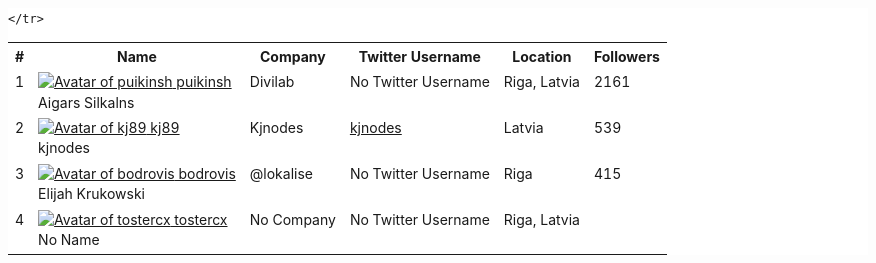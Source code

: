 	</tr>
</table>

<table>
	<tr>
		<th>#</th>
		<th>Name</th>
		<th>Company</th>
		<th>Twitter Username</th>
		<th>Location</th>
		<th>Followers</th>
	</tr>
	<tr>
		<td>1</td>
		<td>
			<a href="https://github.com/puikinsh">
				<img src="https://avatars.githubusercontent.com/u/3451398?s=72&u=7d3d4e3a686b9a7706543f7f228071657ad52891&v=4" width="24" alt="Avatar of puikinsh"> puikinsh
			</a><br/>
			Aigars Silkalns
		</td>
		<td>Divilab </td>
		<td>No Twitter Username</td>
		<td>Riga, Latvia</td>
		<td>2161</td>
	</tr>
	<tr>
		<td>2</td>
		<td>
			<a href="https://github.com/kj89">
				<img src="https://avatars.githubusercontent.com/u/50621007?s=72&u=f5875bdd6f8b9a0fd1aa6e30aa0955415340596f&v=4" width="24" alt="Avatar of kj89"> kj89
			</a><br/>
			kjnodes
		</td>
		<td>Kjnodes </td>
		<td><a href="https://twitter.com/kjnodes">kjnodes</a></td>
		<td>Latvia</td>
		<td>539</td>
	</tr>
	<tr>
		<td>3</td>
		<td>
			<a href="https://github.com/bodrovis">
				<img src="https://avatars.githubusercontent.com/u/646942?s=72&u=431c92c741109aa2820ddd045dae6b50adf660ed&v=4" width="24" alt="Avatar of bodrovis"> bodrovis
			</a><br/>
			Elijah Krukowski
		</td>
		<td>@lokalise </td>
		<td>No Twitter Username</td>
		<td>Riga</td>
		<td>415</td>
	</tr>
	<tr>
		<td>4</td>
		<td>
			<a href="https://github.com/tostercx">
				<img src="https://avatars.githubusercontent.com/u/4965387?s=72&u=367f8cbb68090f8bb21a2571bcb6a1bfe67e5328&v=4" width="24" alt="Avatar of tostercx"> tostercx
			</a><br/>
			No Name
		</td>
		<td>No Company</td>
		<td>No Twitter Username</td>
		<td>Riga, Latvia</td>